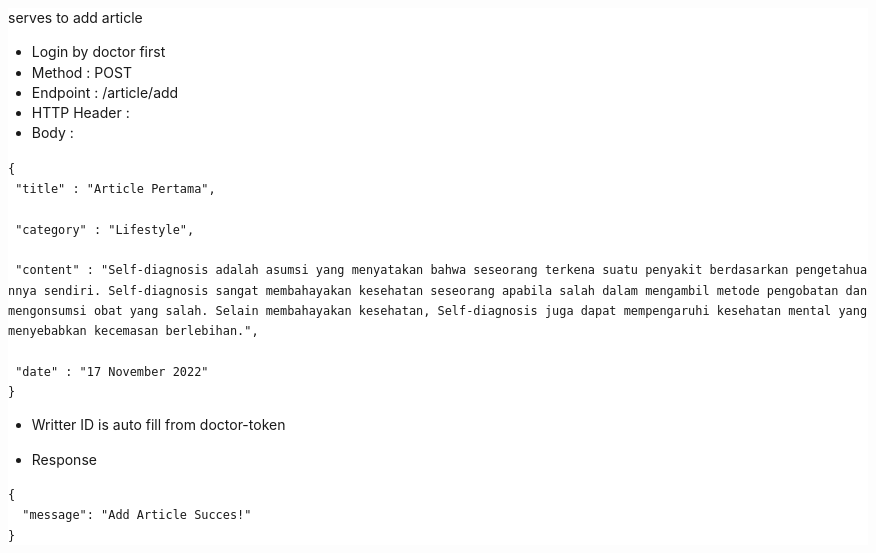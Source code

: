 serves to add article

- Login by doctor first
- Method : POST
- Endpoint : /article/add
- HTTP Header : 
- Body : 

```
{
 "title" : "Article Pertama",
 
 "category" : "Lifestyle",

 "content" : "Self-diagnosis adalah asumsi yang menyatakan bahwa seseorang terkena suatu penyakit berdasarkan pengetahuannya sendiri. Self-diagnosis sangat membahayakan kesehatan seseorang apabila salah dalam mengambil metode pengobatan dan mengonsumsi obat yang salah. Selain membahayakan kesehatan, Self-diagnosis juga dapat mempengaruhi kesehatan mental yang menyebabkan kecemasan berlebihan.",
 
 "date" : "17 November 2022"
}
```
- Writter ID is auto fill from doctor-token 

- Response
```
{
  "message": "Add Article Succes!"
}
```
